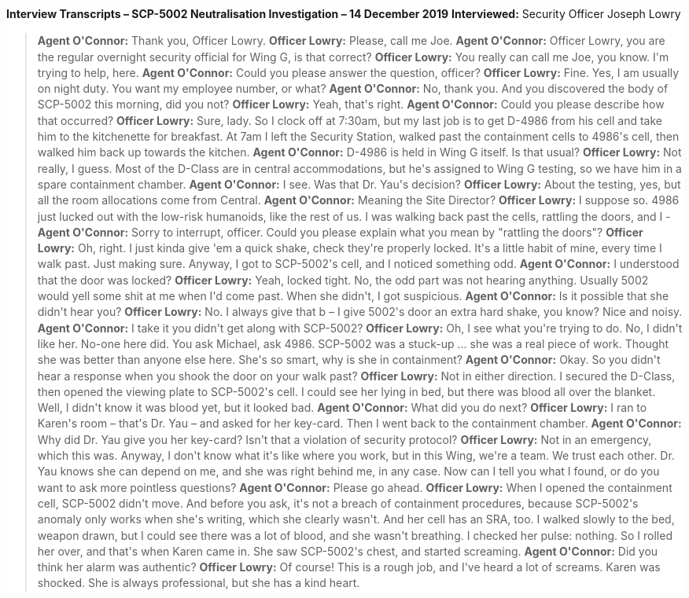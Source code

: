   
  
**Interview Transcripts – SCP-5002 Neutralisation Investigation – 14 December 2019**
**Interviewed:** Security Officer Joseph Lowry
> **Agent O'Connor:** Thank you, Officer Lowry.
> **Officer Lowry:** Please, call me Joe.
> **Agent O'Connor:** Officer Lowry, you are the regular overnight security official for Wing G, is that correct?
> **Officer Lowry:** You really can call me Joe, you know. I'm trying to help, here.
> **Agent O'Connor:** Could you please answer the question, officer?
> **Officer Lowry:** Fine. Yes, I am usually on night duty. You want my employee number, or what?
> **Agent O'Connor:** No, thank you. And you discovered the body of SCP-5002 this morning, did you not?
> **Officer Lowry:** Yeah, that's right.
> **Agent O'Connor:** Could you please describe how that occurred?
> **Officer Lowry:** Sure, lady. So I clock off at 7:30am, but my last job is to get D-4986 from his cell and take him to the kitchenette for breakfast. At 7am I left the Security Station, walked past the containment cells to 4986's cell, then walked him back up towards the kitchen.
> **Agent O'Connor:** D-4986 is held in Wing G itself. Is that usual?
> **Officer Lowry:** Not really, I guess. Most of the D-Class are in central accommodations, but he's assigned to Wing G testing, so we have him in a spare containment chamber.
> **Agent O'Connor:** I see. Was that Dr. Yau's decision?
> **Officer Lowry:** About the testing, yes, but all the room allocations come from Central.
> **Agent O'Connor:** Meaning the Site Director?
> **Officer Lowry:** I suppose so. 4986 just lucked out with the low-risk humanoids, like the rest of us. I was walking back past the cells, rattling the doors, and I -
> **Agent O'Connor:** Sorry to interrupt, officer. Could you please explain what you mean by "rattling the doors"?
> **Officer Lowry:** Oh, right. I just kinda give 'em a quick shake, check they're properly locked. It's a little habit of mine, every time I walk past. Just making sure. Anyway, I got to SCP-5002's cell, and I noticed something odd.
> **Agent O'Connor:** I understood that the door was locked?
> **Officer Lowry:** Yeah, locked tight. No, the odd part was not hearing anything. Usually 5002 would yell some shit at me when I'd come past. When she didn't, I got suspicious.
> **Agent O'Connor:** Is it possible that she didn't hear you?
> **Officer Lowry:** No. I always give that b – I give 5002's door an extra hard shake, you know? Nice and noisy.
> **Agent O'Connor:** I take it you didn't get along with SCP-5002?
> **Officer Lowry:** Oh, I see what you're trying to do. No, I didn't like her. No-one here did. You ask Michael, ask 4986. SCP-5002 was a stuck-up … she was a real piece of work. Thought she was better than anyone else here. She's so smart, why is she in containment?
> **Agent O'Connor:** Okay. So you didn't hear a response when you shook the door on your walk past?
> **Officer Lowry:** Not in either direction. I secured the D-Class, then opened the viewing plate to SCP-5002's cell. I could see her lying in bed, but there was blood all over the blanket. Well, I didn't know it was blood yet, but it looked bad.
> **Agent O'Connor:** What did you do next?
> **Officer Lowry:** I ran to Karen's room – that's Dr. Yau – and asked for her key-card. Then I went back to the containment chamber.
> **Agent O'Connor:** Why did Dr. Yau give you her key-card? Isn't that a violation of security protocol?
> **Officer Lowry:** Not in an emergency, which this was. Anyway, I don't know what it's like where you work, but in this Wing, we're a team. We trust each other. Dr. Yau knows she can depend on me, and she was right behind me, in any case. Now can I tell you what I found, or do you want to ask more pointless questions?
> **Agent O'Connor:** Please go ahead.
> **Officer Lowry:** When I opened the containment cell, SCP-5002 didn't move. And before you ask, it's not a breach of containment procedures, because SCP-5002's anomaly only works when she's writing, which she clearly wasn't. And her cell has an SRA, too. I walked slowly to the bed, weapon drawn, but I could see there was a lot of blood, and she wasn't breathing. I checked her pulse: nothing. So I rolled her over, and that's when Karen came in. She saw SCP-5002's chest, and started screaming.
> **Agent O'Connor:** Did you think her alarm was authentic?
> **Officer Lowry:** Of course! This is a rough job, and I've heard a lot of screams. Karen was shocked. She is always professional, but she has a kind heart.